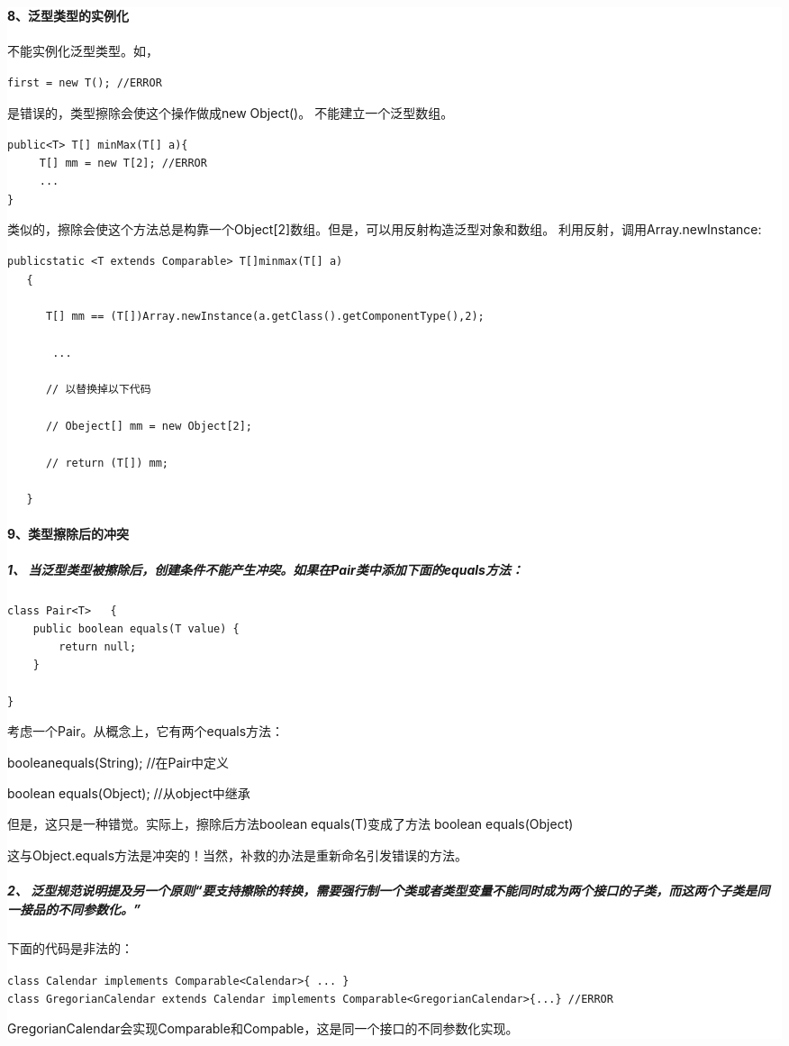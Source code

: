 
#### 8、泛型类型的实例化
不能实例化泛型类型。如，
```
first = new T(); //ERROR  
```
是错误的，类型擦除会使这个操作做成new Object()。
不能建立一个泛型数组。

```
public<T> T[] minMax(T[] a){  
     T[] mm = new T[2]; //ERROR  
     ...  
}  
```
类似的，擦除会使这个方法总是构靠一个Object[2]数组。但是，可以用反射构造泛型对象和数组。
利用反射，调用Array.newInstance:
```
publicstatic <T extends Comparable> T[]minmax(T[] a)  
   {  

      T[] mm == (T[])Array.newInstance(a.getClass().getComponentType(),2);  

       ...  

      // 以替换掉以下代码  

      // Obeject[] mm = new Object[2];  

      // return (T[]) mm;  

   }  
```
#### 9、类型擦除后的冲突
##### 1、 当泛型类型被擦除后，创建条件不能产生冲突。如果在Pair类中添加下面的equals方法：
```
class Pair<T>   {  
    public boolean equals(T value) {  
        return null;  
    }  

}  
```
考虑一个Pair<String>。从概念上，它有两个equals方法：

booleanequals(String); //在Pair<T>中定义

boolean equals(Object); //从object中继承

但是，这只是一种错觉。实际上，擦除后方法boolean equals(T)变成了方法 boolean equals(Object)

这与Object.equals方法是冲突的！当然，补救的办法是重新命名引发错误的方法。

##### 2、 泛型规范说明提及另一个原则“要支持擦除的转换，需要强行制一个类或者类型变量不能同时成为两个接口的子类，而这两个子类是同一接品的不同参数化。”
下面的代码是非法的：
```
class Calendar implements Comparable<Calendar>{ ... }  
class GregorianCalendar extends Calendar implements Comparable<GregorianCalendar>{...} //ERROR  
```
GregorianCalendar会实现Comparable<Calender>和Compable<GregorianCalendar>，这是同一个接口的不同参数化实现。
